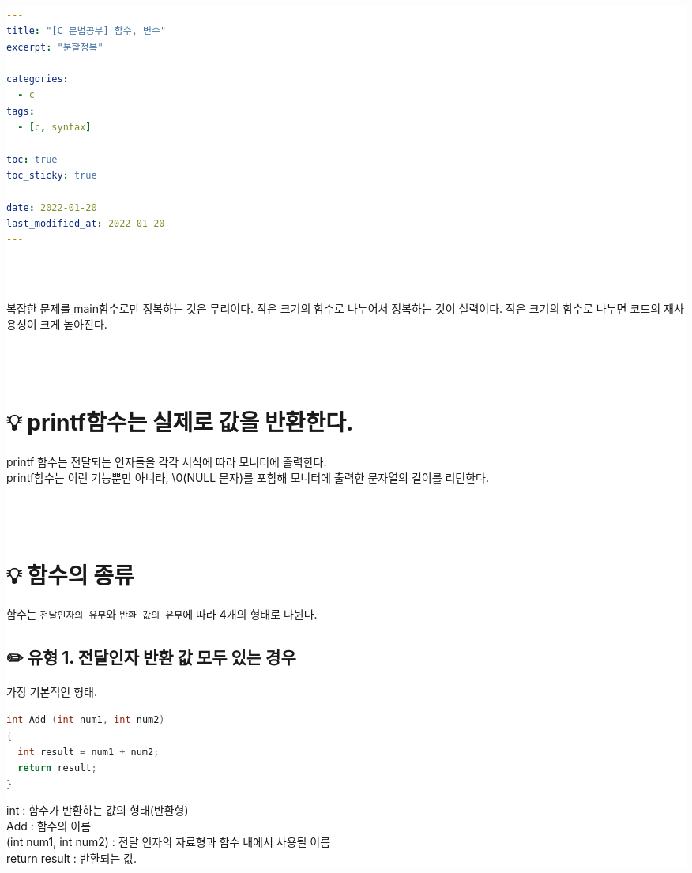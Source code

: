```yaml
---
title: "[C 문법공부] 함수, 변수"
excerpt: "분할정복"

categories:
  - c
tags:
  - [c, syntax]

toc: true
toc_sticky: true

date: 2022-01-20
last_modified_at: 2022-01-20
---
```


<br><br>

복잡한 문제를 main함수로만 정복하는 것은 무리이다.
작은 크기의 함수로 나누어서 정복하는 것이 실력이다.
작은 크기의 함수로 나누면 코드의 재사용성이 크게 높아진다.

<br><br>

# 💡 printf함수는 실제로 값을 반환한다.

printf 함수는 전달되는 인자들을 각각 서식에 따라 모니터에 출력한다.  
printf함수는 이런 기능뿐만 아니라, \0(NULL 문자)를 포함해 모니터에 출력한 문자열의 길이를 리턴한다.

<br><br>

# 💡 함수의 종류

함수는 `전달인자의 유무`와 `반환 값의 유무`에 따라 4개의 형태로 나뉜다.

## ✏️ 유형 1. 전달인자 반환 값 모두 있는 경우

가장 기본적인 형태.

```c++
int Add (int num1, int num2)
{
  int result = num1 + num2;
  return result;
}
```

int : 함수가 반환하는 값의 형태(반환형)  
Add : 함수의 이름  
(int num1, int num2) : 전달 인자의 자료형과 함수 내에서 사용될 이름  
return result : 반환되는 값.
